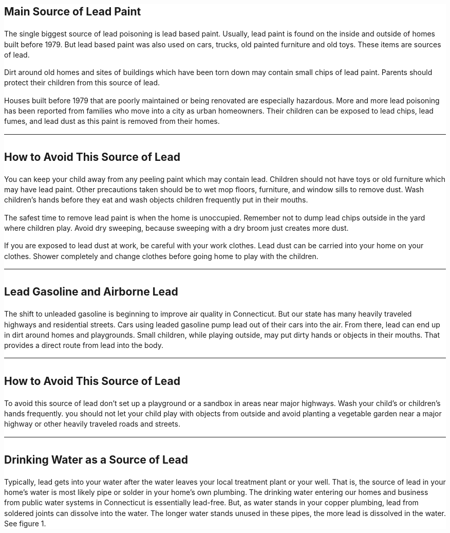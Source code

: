  <h2>
  Main Source of Lead Paint
 </h2>
 The single biggest source of lead poisoning is lead based paint. Usually, lead paint is found on the inside and outside of homes built before 1979. But lead based paint was also used on cars, trucks, old painted furniture and old toys. These items are sources of lead.
 <p>
  Dirt around old homes and sites of buildings which have been torn down may contain small chips of lead paint. Parents should protect their children from this source of lead.
 </p>
 <p>
  Houses built before 1979 that are poorly maintained or being renovated are especially hazardous. More and more lead poisoning has been reported from families who move into a city as urban homeowners. Their children can be exposed to lead chips, lead fumes, and lead dust as this paint is removed from their homes.
 </p>
<hr/>
 <h2>
  How to Avoid This Source of Lead
 </h2>
 You can keep your child away from any peeling paint which may contain lead. Children should not have toys or old furniture which may have lead paint. Other precautions taken should be to wet mop floors, furniture, and window sills to remove dust. Wash children’s hands before they eat and wash objects children frequently put in their mouths.
 <p>
  The safest time to remove lead paint is when the home is unoccupied. Remember not to dump lead chips outside in the yard where children play. Avoid dry sweeping, because sweeping with a dry broom just creates more dust.
 </p>
 <p>
  If you are exposed to lead dust at work, be careful with your work clothes. Lead dust can be carried into your home on your clothes. Shower completely and change clothes before going home to play with the children.
 </p>
<hr/>
 <h2>
  Lead Gasoline and Airborne Lead
 </h2>
 The shift to unleaded gasoline is beginning to improve air quality in Connecticut. But our state has many heavily traveled highways and residential streets. Cars using leaded gasoline pump lead out of their cars into the air. From there, lead can end up in dirt around homes and playgrounds. Small children, while playing outside, may put dirty hands or objects in their mouths. That provides a direct route from lead into the body.
<hr/>
 <h2>
  How to Avoid This Source of Lead
 </h2>
 To avoid this source of lead don’t set up a playground or a sandbox in areas near major highways. Wash your child’s or children’s hands frequently. you should not let your child play with objects from outside and avoid planting a vegetable garden near a major highway or other heavily traveled roads and streets.
<hr/>
 <h2>
  Drinking Water as a Source of Lead
 </h2>
 Typically, lead gets into your water after the water leaves your local treatment plant or your well. That is, the source of lead in your home’s water is most likely pipe or solder in your home’s own plumbing. The drinking water entering our homes and business from public water systems in Connecticut is essentially lead-free. But, as water stands in your copper plumbing, lead from soldered joints can dissolve into the water. The longer water stands unused in these pipes, the more lead is dissolved in the water. See figure 1.
<center>
  <i>
   <font size="-1">